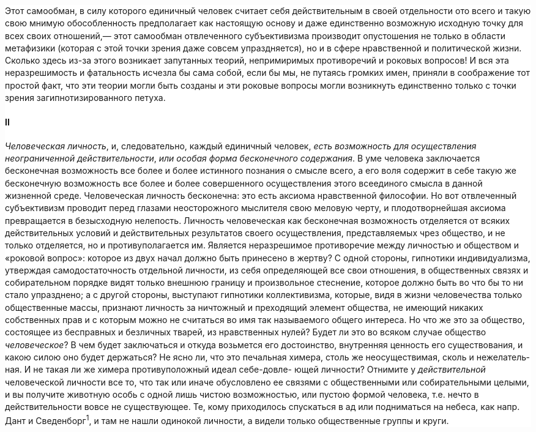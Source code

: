 Этот самообман, в силу которого единичный человек считает себя
действительным в своей отдельности ото всего и такую свою
мнимую обособленность предполагает как настоящую основу и даже
единственно возможную исходную точку для всех своих отно­шений,—
этот самообман отвлеченного субъективизма производит опустошения не
только в области метафизики (которая с этой точки зрения даже совсем
упраздняется), но и в сфере нравственной и политической жизни. Сколько
здесь из-за этого возникает запутан­ных теорий, непримиримых
противоречий и роковых вопросов\! И вся эта неразрешимость и
фатальность исчезла бы сама собой, если бы мы, не путаясь громких имен,
приняли в соображение тот простой факт, что эти теории могли быть
созданы и эти роковые вопросы могли возникнуть единственно только
с точки зрения загипнотизированного петуха.

#### **II**

*Человеческая личность*, и, следовательно, каждый единичный человек,
*есть возможность для осуществления неограниченной
дей­ствительности*, *или особая форма бесконечного
содержания*. В уме человека заключается бесконечная возможность все
более и более истинного познания о смысле всего, а его воля содержит в
себе такую же бесконечную возможность все более и более совершенного
осуществления этого всеединого смысла в данной жизненной среде.
Человеческая личность бесконечна: это есть аксиома нравственной
философии. Но вот отвлеченный субъективизм проводит перед глазами
неосторожного мыслителя свою меловую черту, и плодо­творнейшая
аксиома превращается в безысходную нелепость. Лич­ность
человеческая как бесконечная возможность отделяется от
всяких действительных условий и действительных результатов сво­его
осуществления, представляемых чрез общество, и не только отделяется, но
и противуполагается им. Является неразрешимое противоречие между
личностью и обществом и «роковой вопрос»: которое из двух начал
должно быть принесено в жертву? С одной стороны, гипнотики
индивидуализма, утверждая самодостаточ­ность отдельной
личности, из себя определяющей все свои отноше­ния, в общественных
связях и собирательном порядке видят только внешнюю границу и
произвольное стеснение, которое должно быть во что бы то ни
стало упразднено; а с другой стороны, выступают гипнотики
коллективизма, которые, видя в жизни человечества только
общественные массы, признают личность за ничтожный и преходящий
элемент общества, не имеющий никаких собственных прав и с которым
можно не считаться во имя так называемого общего интереса. Но что же
это за общество, состоящее из бесправ­ных и безличных тварей, из
нравственных нулей? Будет ли это во всяком случае общество
*человеческое*? В чем будет заключаться и откуда возьмется его
достоинство, внутренняя ценность его сущест­вования, и какою силою оно
будет держаться? Не ясно ли, что это печальная химера, столь же
неосуществимая, сколь и нежелатель­ная. И не такая ли же химера
противуположный идеал себе-довле- ющей личности? Отнимите у
*действительной* человеческой личности все то, что так или
иначе обусловлено ее связями с общественными или собирательными
целыми, и вы получите жи­вотную особь с одной лишь чистою
возможностью, или пустою формой человека, т.е. нечто в
действительности вовсе не существу­ющее. Те, кому приходилось
спускаться в ад или подниматься на небеса, как напр. Дант и
Сведенборг<sup>1</sup>, и там не нашли одинокой личности, а
видели только общественные группы и круги.
